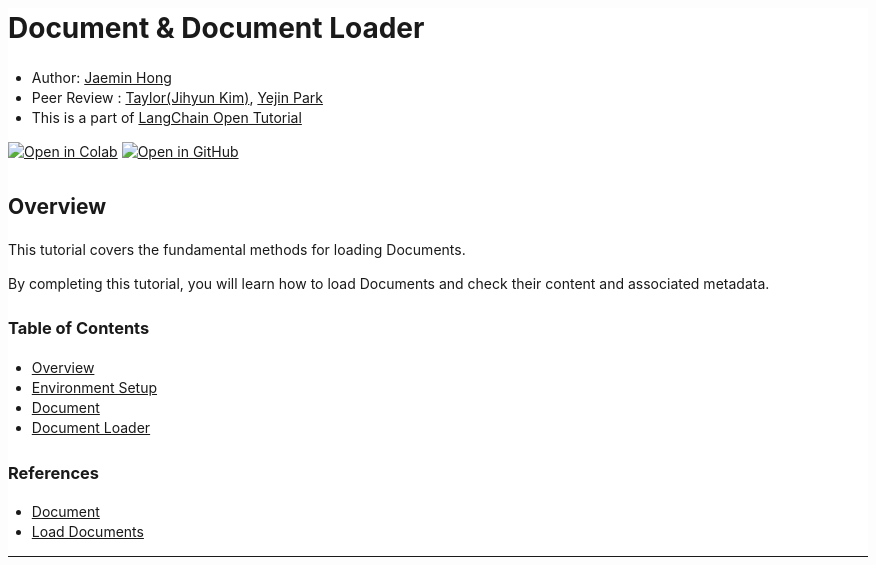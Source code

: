 <style>
.custom {
    background-color: #008d8d;
    color: white;
    padding: 0.25em 0.5em 0.25em 0.5em;
    white-space: pre-wrap;       /* css-3 */
    white-space: -moz-pre-wrap;  /* Mozilla, since 1999 */
    white-space: -pre-wrap;      /* Opera 4-6 */
    white-space: -o-pre-wrap;    /* Opera 7 */
    word-wrap: break-word;
}

pre {
    background-color: #027c7c;
    padding-left: 0.5em;
}

</style>

# Document & Document Loader

- Author: [Jaemin Hong](https://github.com/geminii01)
- Peer Review : [Taylor(Jihyun Kim)](https://github.com/Taylor0819), [Yejin Park](https://github.com/ppakyeah)
- This is a part of [LangChain Open Tutorial](https://github.com/LangChain-OpenTutorial/LangChain-OpenTutorial)

[![Open in Colab](https://colab.research.google.com/assets/colab-badge.svg)](https://colab.research.google.com/github/LangChain-OpenTutorial/LangChain-OpenTutorial/blob/main/06-DocumentLoader/01-DocumentLoader.ipynb) [![Open in GitHub](https://img.shields.io/badge/Open%20in%20GitHub-181717?style=flat-square&logo=github&logoColor=white)](https://github.com/LangChain-OpenTutorial/LangChain-OpenTutorial/blob/main/06-DocumentLoader/01-DocumentLoader.ipynb)

## Overview

This tutorial covers the fundamental methods for loading Documents.

By completing this tutorial, you will learn how to load Documents and check their content and associated metadata.

### Table of Contents

- [Overview](#overview)
- [Environment Setup](#environment-setup)
- [Document](#document)
- [Document Loader](#document-loader)

### References

- [Document](https://python.langchain.com/api_reference/core/documents/langchain_core.documents.base.Document.html)
- [Load Documents](https://python.langchain.com/api_reference/core/document_loaders/langchain_core.document_loaders.base.BaseLoader.html#langchain_core.document_loaders.base.BaseLoader)
----
